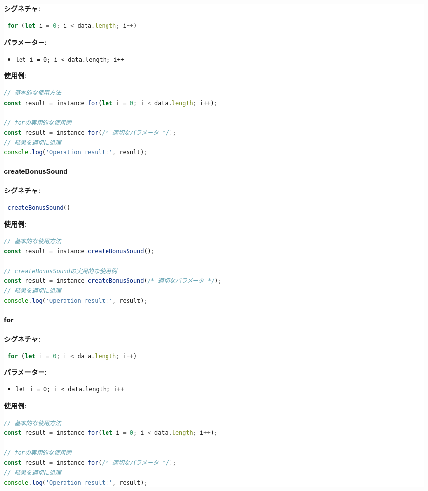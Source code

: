 **シグネチャ**:
```javascript
 for (let i = 0; i < data.length; i++)
```

**パラメーター**:
- `let i = 0; i < data.length; i++`

**使用例**:
```javascript
// 基本的な使用方法
const result = instance.for(let i = 0; i < data.length; i++);

// forの実用的な使用例
const result = instance.for(/* 適切なパラメータ */);
// 結果を適切に処理
console.log('Operation result:', result);
```

#### createBonusSound

**シグネチャ**:
```javascript
 createBonusSound()
```

**使用例**:
```javascript
// 基本的な使用方法
const result = instance.createBonusSound();

// createBonusSoundの実用的な使用例
const result = instance.createBonusSound(/* 適切なパラメータ */);
// 結果を適切に処理
console.log('Operation result:', result);
```

#### for

**シグネチャ**:
```javascript
 for (let i = 0; i < data.length; i++)
```

**パラメーター**:
- `let i = 0; i < data.length; i++`

**使用例**:
```javascript
// 基本的な使用方法
const result = instance.for(let i = 0; i < data.length; i++);

// forの実用的な使用例
const result = instance.for(/* 適切なパラメータ */);
// 結果を適切に処理
console.log('Operation result:', result);
```
